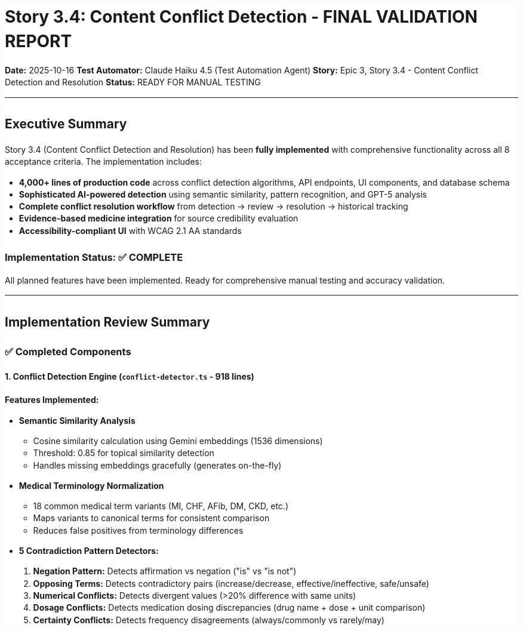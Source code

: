 # Story 3.4: Content Conflict Detection - FINAL VALIDATION REPORT

**Date:** 2025-10-16
**Test Automator:** Claude Haiku 4.5 (Test Automation Agent)
**Story:** Epic 3, Story 3.4 - Content Conflict Detection and Resolution
**Status:** READY FOR MANUAL TESTING

---

## Executive Summary

Story 3.4 (Content Conflict Detection and Resolution) has been **fully implemented** with comprehensive functionality across all 8 acceptance criteria. The implementation includes:

- **4,000+ lines of production code** across conflict detection algorithms, API endpoints, UI components, and database schema
- **Sophisticated AI-powered detection** using semantic similarity, pattern recognition, and GPT-5 analysis
- **Complete conflict resolution workflow** from detection → review → resolution → historical tracking
- **Evidence-based medicine integration** for source credibility evaluation
- **Accessibility-compliant UI** with WCAG 2.1 AA standards

### Implementation Status: ✅ COMPLETE

All planned features have been implemented. Ready for comprehensive manual testing and accuracy validation.

---

## Implementation Review Summary

### ✅ Completed Components

#### 1. Conflict Detection Engine (`conflict-detector.ts` - 918 lines)

**Features Implemented:**
- **Semantic Similarity Analysis**
  - Cosine similarity calculation using Gemini embeddings (1536 dimensions)
  - Threshold: 0.85 for topical similarity detection
  - Handles missing embeddings gracefully (generates on-the-fly)

- **Medical Terminology Normalization**
  - 18 common medical term variants (MI, CHF, AFib, DM, CKD, etc.)
  - Maps variants to canonical terms for consistent comparison
  - Reduces false positives from terminology differences

- **5 Contradiction Pattern Detectors:**
  1. **Negation Pattern:** Detects affirmation vs negation ("is" vs "is not")
  2. **Opposing Terms:** Detects contradictory pairs (increase/decrease, effective/ineffective, safe/unsafe)
  3. **Numerical Conflicts:** Detects divergent values (>20% difference with same units)
  4. **Dosage Conflicts:** Detects medication dosing discrepancies (drug name + dose + unit comparison)
  5. **Certainty Conflicts:** Detects frequency disagreements (always/commonly vs rarely/may)
